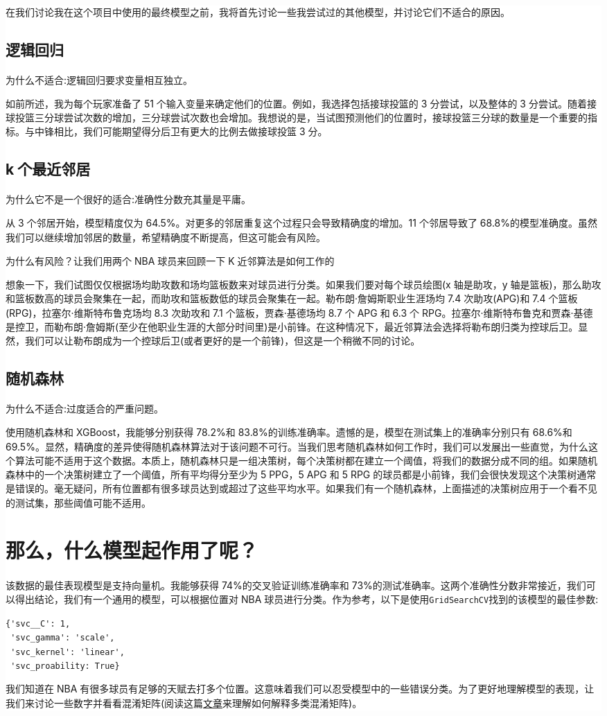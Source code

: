 在我们讨论我在这个项目中使用的最终模型之前，我将首先讨论一些我尝试过的其他模型，并讨论它们不适合的原因。

## 逻辑回归

为什么不适合:逻辑回归要求变量相互独立。

如前所述，我为每个玩家准备了 51 个输入变量来确定他们的位置。例如，我选择包括接球投篮的 3 分尝试，以及整体的 3 分尝试。随着接球投篮三分球尝试次数的增加，三分球尝试次数也会增加。我想说的是，当试图预测他们的位置时，接球投篮三分球的数量是一个重要的指标。与中锋相比，我们可能期望得分后卫有更大的比例去做接球投篮 3 分。

## k 个最近邻居

为什么它不是一个很好的适合:准确性分数充其量是平庸。

从 3 个邻居开始，模型精度仅为 64.5%。对更多的邻居重复这个过程只会导致精确度的增加。11 个邻居导致了 68.8%的模型准确度。虽然我们可以继续增加邻居的数量，希望精确度不断提高，但这可能会有风险。

为什么有风险？让我们用两个 NBA 球员来回顾一下 K 近邻算法是如何工作的

想象一下，我们试图仅仅根据场均助攻数和场均篮板数来对球员进行分类。如果我们要对每个球员绘图(x 轴是助攻，y 轴是篮板)，那么助攻和篮板数高的球员会聚集在一起，而助攻和篮板数低的球员会聚集在一起。勒布朗·詹姆斯职业生涯场均 7.4 次助攻(APG)和 7.4 个篮板(RPG)，拉塞尔·维斯特布鲁克场均 8.3 次助攻和 7.1 个篮板，贾森·基德场均 8.7 个 APG 和 6.3 个 RPG。拉塞尔·维斯特布鲁克和贾森·基德是控卫，而勒布朗·詹姆斯(至少在他职业生涯的大部分时间里)是小前锋。在这种情况下，最近邻算法会选择将勒布朗归类为控球后卫。显然，我们可以让勒布朗成为一个控球后卫(或者更好的是一个前锋)，但这是一个稍微不同的讨论。

## 随机森林

为什么不适合:过度适合的严重问题。

使用随机森林和 XGBoost，我能够分别获得 78.2%和 83.8%的训练准确率。遗憾的是，模型在测试集上的准确率分别只有 68.6%和 69.5%。显然，精确度的差异使得随机森林算法对于该问题不可行。当我们思考随机森林如何工作时，我们可以发展出一些直觉，为什么这个算法可能不适用于这个数据。本质上，随机森林只是一组决策树，每个决策树都在建立一个阈值，将我们的数据分成不同的组。如果随机森林中的一个决策树建立了一个阈值，所有平均得分至少为 5 PPG，5 APG 和 5 RPG 的球员都是小前锋，我们会很快发现这个决策树通常是错误的。毫无疑问，所有位置都有很多球员达到或超过了这些平均水平。如果我们有一个随机森林，上面描述的决策树应用于一个看不见的测试集，那些阈值可能不适用。

# 那么，什么模型起作用了呢？

该数据的最佳表现模型是支持向量机。我能够获得 74%的交叉验证训练准确率和 73%的测试准确率。这两个准确性分数非常接近，我们可以得出结论，我们有一个通用的模型，可以根据位置对 NBA 球员进行分类。作为参考，以下是使用`GridSearchCV`找到的该模型的最佳参数:

```
{'svc__C': 1,
 'svc_gamma': 'scale',
 'svc_kernel': 'linear',
 'svc_proability: True}
```

我们知道在 NBA 有很多球员有足够的天赋去打多个位置。这意味着我们可以忍受模型中的一些错误分类。为了更好地理解模型的表现，让我们来讨论一些数字并看看混淆矩阵(阅读这篇[文章](/multi-class-metrics-made-simple-part-i-precision-and-recall-9250280bddc2)来理解如何解释多类混淆矩阵)。
